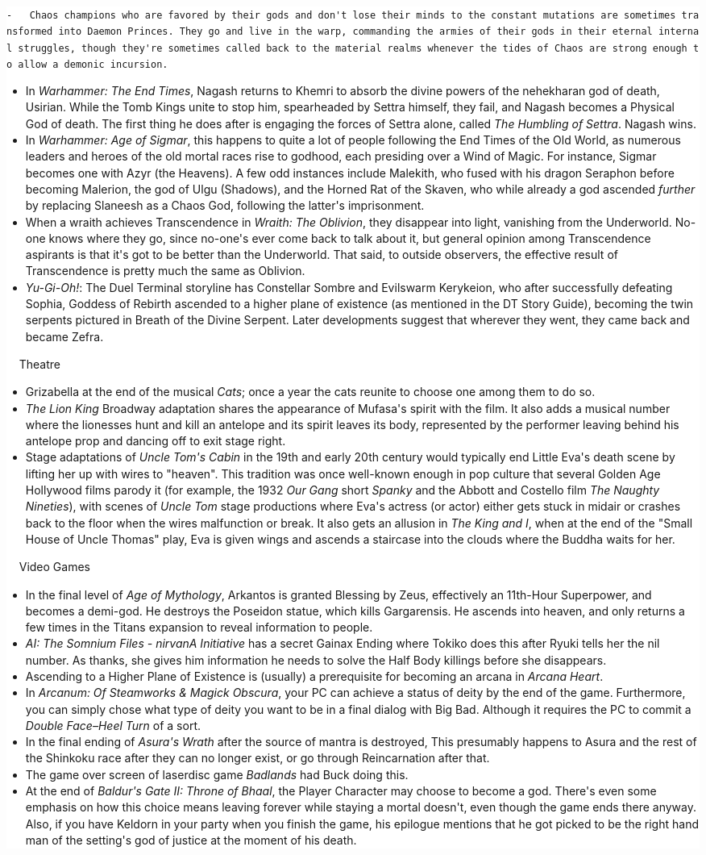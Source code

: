    -   Chaos champions who are favored by their gods and don't lose their minds to the constant mutations are sometimes transformed into Daemon Princes. They go and live in the warp, commanding the armies of their gods in their eternal internal struggles, though they're sometimes called back to the material realms whenever the tides of Chaos are strong enough to allow a demonic incursion.
-   In _Warhammer: The End Times_, Nagash returns to Khemri to absorb the divine powers of the nehekharan god of death, Usirian. While the Tomb Kings unite to stop him, spearheaded by Settra himself, they fail, and Nagash becomes a Physical God of death. The first thing he does after is engaging the forces of Settra alone, called _The Humbling of Settra_. Nagash wins.
-   In _Warhammer: Age of Sigmar_, this happens to quite a lot of people following the End Times of the Old World, as numerous leaders and heroes of the old mortal races rise to godhood, each presiding over a Wind of Magic. For instance, Sigmar becomes one with Azyr (the Heavens). A few odd instances include Malekith, who fused with his dragon Seraphon before becoming Malerion, the god of Ulgu (Shadows), and the Horned Rat of the Skaven, who while already a god ascended _further_ by replacing Slaneesh as a Chaos God, following the latter's imprisonment.
-   When a wraith achieves Transcendence in _Wraith: The Oblivion_, they disappear into light, vanishing from the Underworld. No-one knows where they go, since no-one's ever come back to talk about it, but general opinion among Transcendence aspirants is that it's got to be better than the Underworld. That said, to outside observers, the effective result of Transcendence is pretty much the same as Oblivion.
-   _Yu-Gi-Oh!_: The Duel Terminal storyline has Constellar Sombre and Evilswarm Kerykeion, who after successfully defeating Sophia, Goddess of Rebirth ascended to a higher plane of existence (as mentioned in the DT Story Guide), becoming the twin serpents pictured in Breath of the Divine Serpent. Later developments suggest that wherever they went, they came back and became Zefra.

    Theatre 

-   Grizabella at the end of the musical _Cats_; once a year the cats reunite to choose one among them to do so.
-   _The Lion King_ Broadway adaptation shares the appearance of Mufasa's spirit with the film. It also adds a musical number where the lionesses hunt and kill an antelope and its spirit leaves its body, represented by the performer leaving behind his antelope prop and dancing off to exit stage right.
-   Stage adaptations of _Uncle Tom's Cabin_ in the 19th and early 20th century would typically end Little Eva's death scene by lifting her up with wires to "heaven". This tradition was once well-known enough in pop culture that several Golden Age Hollywood films parody it (for example, the 1932 _Our Gang_ short _Spanky_ and the Abbott and Costello film _The Naughty Nineties_), with scenes of _Uncle Tom_ stage productions where Eva's actress (or actor) either gets stuck in midair or crashes back to the floor when the wires malfunction or break. It also gets an allusion in _The King and I_, when at the end of the "Small House of Uncle Thomas" play, Eva is given wings and ascends a staircase into the clouds where the Buddha waits for her.

    Video Games 

-   In the final level of _Age of Mythology_, Arkantos is granted Blessing by Zeus, effectively an 11th-Hour Superpower, and becomes a demi-god. He destroys the Poseidon statue, which kills Gargarensis. He ascends into heaven, and only returns a few times in the Titans expansion to reveal information to people.
-   _AI: The Somnium Files - nirvanA Initiative_ has a secret Gainax Ending where Tokiko does this after Ryuki tells her the nil number. As thanks, she gives him information he needs to solve the Half Body killings before she disappears.
-   Ascending to a Higher Plane of Existence is (usually) a prerequisite for becoming an arcana in _Arcana Heart_.
-   In _Arcanum: Of Steamworks & Magick Obscura_, your PC can achieve a status of deity by the end of the game. Furthermore, you can simply chose what type of deity you want to be in a final dialog with Big Bad. Although it requires the PC to commit a _Double Face–Heel Turn_ of a sort.
-   In the final ending of _Asura's Wrath_ after the source of mantra is destroyed, This presumably happens to Asura and the rest of the Shinkoku race after they can no longer exist, or go through Reincarnation after that.
-   The game over screen of laserdisc game _Badlands_ had Buck doing this.
-   At the end of _Baldur's Gate II: Throne of Bhaal_, the Player Character may choose to become a god. There's even some emphasis on how this choice means leaving forever while staying a mortal doesn't, even though the game ends there anyway. Also, if you have Keldorn in your party when you finish the game, his epilogue mentions that he got picked to be the right hand man of the setting's god of justice at the moment of his death.